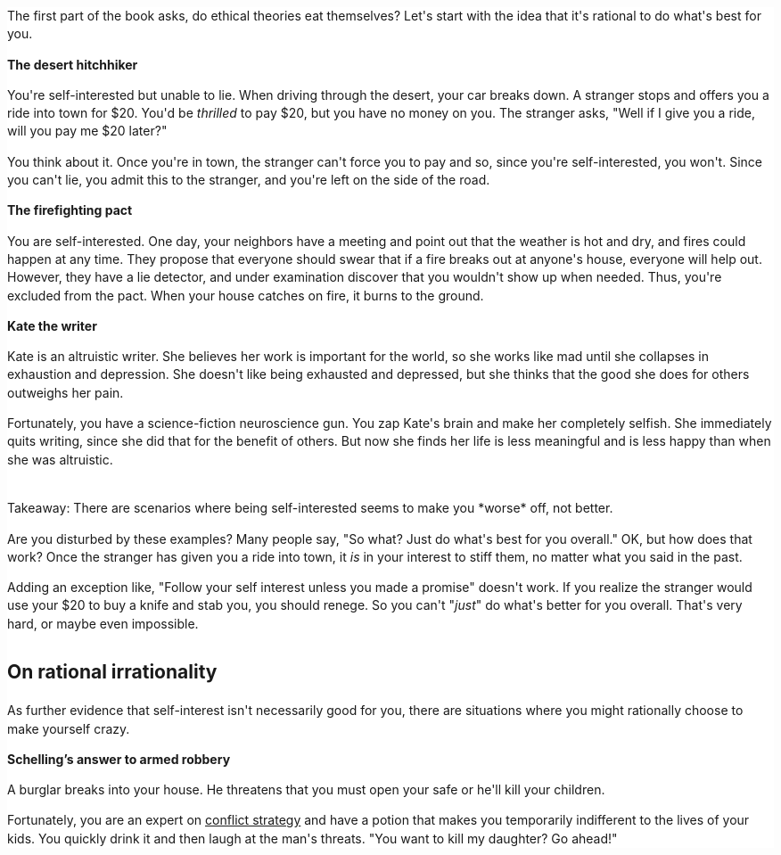 The first part of the book asks, do ethical theories eat themselves? Let's start with the idea that it's rational to do what's best for you.

**The desert hitchhiker**

You're self-interested but unable to lie. When driving through the desert, your car breaks down. A stranger stops and offers you a ride into town for $20. You'd be *thrilled* to pay \$20, but you have no money on you. The stranger asks, "Well if I give you a ride, will you pay me \$20 later?"

You think about it. Once you're in town, the stranger can't force you to pay and so, since you're self-interested, you won't. Since you can't lie, you admit this to the stranger, and you're left on the side of the road.

**The firefighting pact**

You are self-interested. One day, your neighbors have a meeting and point out that the weather is hot and dry, and fires could happen at any time. They propose that everyone should swear that if a fire breaks out at anyone's house, everyone will help out. However, they have a lie detector, and under examination discover that you wouldn't show up when needed. Thus, you're excluded from the pact. When your house catches on fire, it burns to the ground.

**Kate the writer**

Kate is an altruistic writer. She believes her work is important for the world, so she works like mad until she collapses in exhaustion and depression. She doesn't like being exhausted and depressed, but she thinks that the good she does for others outweighs her pain.

Fortunately, you have a science-fiction neuroscience gun. You zap Kate's brain and make her completely selfish. She immediately quits writing, since she did that for the benefit of others. But now she finds her life is less meaningful and is less happy than when she was altruistic.

<br>
Takeaway: There are scenarios where being self-interested seems to make you *worse* off, not better.

Are you disturbed by these examples? Many people say, "So what? Just do what's best for you overall." OK, but how does that work? Once the stranger has given you a ride into town, it *is* in your interest to stiff them, no matter what you said in the past.

Adding an exception like, "Follow your self interest unless you made a promise" doesn't work. If you realize the stranger would use your \$20 to buy a knife and stab you, you should renege. So you can't "*just*" do what's better for you overall. That's very hard, or maybe even impossible.

## On rational irrationality

As further evidence that self-interest isn't necessarily good for you, there are situations where you might rationally choose to make yourself crazy.

**Schelling’s answer to armed robbery**

A burglar breaks into your house. He threatens that you must open your safe or he'll kill your children.

Fortunately, you are an expert on [conflict strategy](https://en.wikipedia.org/wiki/Thomas_Schelling#The_Strategy_of_Conflict_(1960)) and have a potion that makes you temporarily indifferent to the lives of your kids.  You quickly drink it and then laugh at the man's threats. "You want to kill my daughter? Go ahead!"
